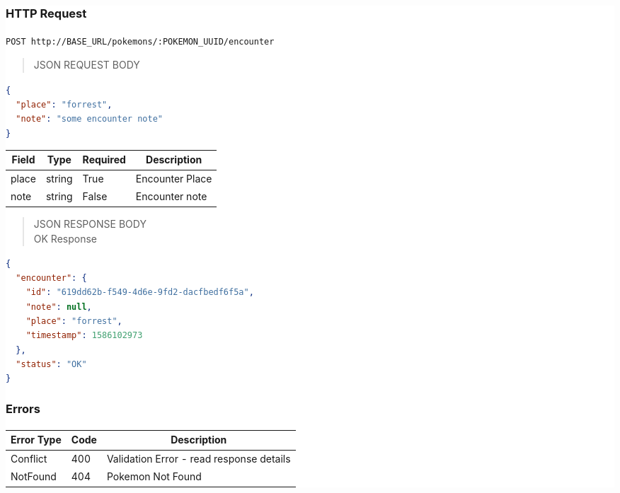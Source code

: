 ### HTTP Request

`POST http://BASE_URL/pokemons/:POKEMON_UUID/encounter`

> JSON REQUEST BODY

```json
{
  "place": "forrest",
  "note": "some encounter note"
}
```


Field | Type | Required | Description  
--------- | ----------- | -----------  | -------
place | string | True |  Encounter Place
note | string | False |  Encounter note


> JSON RESPONSE BODY  
> OK Response

```json
{
  "encounter": {
    "id": "619dd62b-f549-4d6e-9fd2-dacfbedf6f5a",
    "note": null,
    "place": "forrest",
    "timestamp": 1586102973
  },
  "status": "OK"
}
```

### Errors


Error Type | Code |  Description  
--------- | -----------   | -------
Conflict | 400 | Validation Error - read response details
NotFound | 404 | Pokemon Not Found

